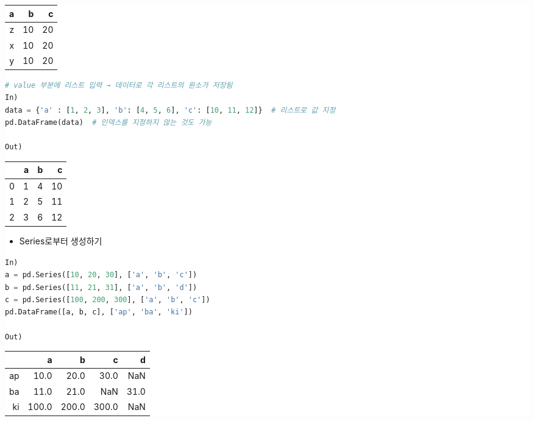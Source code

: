 | a |  b |  c |
|--:|---:|---:|
| z | 10 | 20 |
| x | 10 | 20 |
| y | 10 | 20 |

```python
# value 부분에 리스트 입력 → 데이터로 각 리스트의 원소가 저장됨
In)
data = {'a' : [1, 2, 3], 'b': [4, 5, 6], 'c': [10, 11, 12]}  # 리스트로 값 지정
pd.DataFrame(data)  # 인덱스를 지정하지 않는 것도 가능

Out)
```

|   | a | b |  c |
|--:|--:|--:|---:|
| 0 | 1 | 4 | 10 |
| 1 | 2 | 5 | 11 |
| 2 | 3 | 6 | 12 |

- Series로부터 생성하기

```python
In)
a = pd.Series([10, 20, 30], ['a', 'b', 'c'])
b = pd.Series([11, 21, 31], ['a', 'b', 'd'])  
c = pd.Series([100, 200, 300], ['a', 'b', 'c'])
pd.DataFrame([a, b, c], ['ap', 'ba', 'ki'])

Out)
```

|    |     a |     b |     c |    d |
|---:|------:|------:|------:|-----:|
| ap |  10.0 |  20.0 |  30.0 |  NaN |
| ba |  11.0 |  21.0 |   NaN | 31.0 |
| ki | 100.0 | 200.0 | 300.0 |  NaN |
